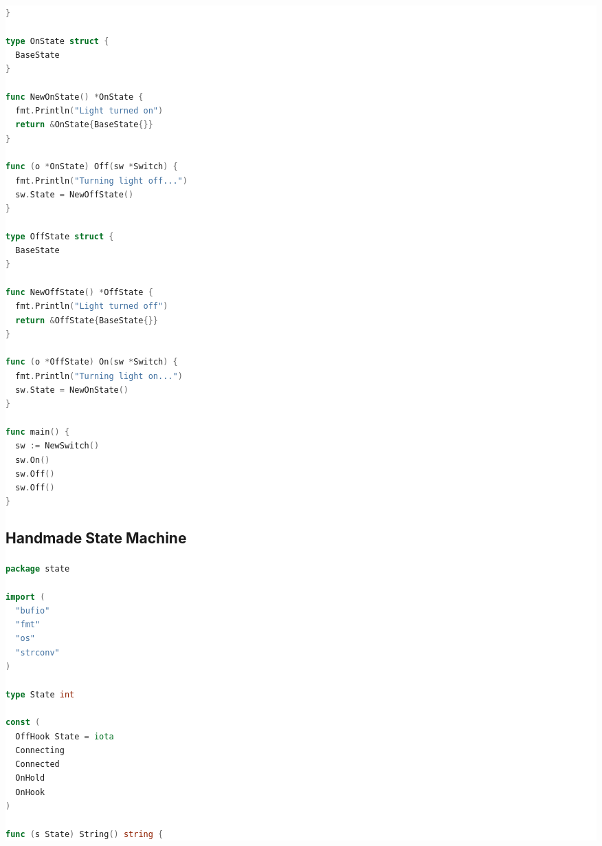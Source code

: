 ```go
}

type OnState struct {
  BaseState
}

func NewOnState() *OnState {
  fmt.Println("Light turned on")
  return &OnState{BaseState{}}
}

func (o *OnState) Off(sw *Switch) {
  fmt.Println("Turning light off...")
  sw.State = NewOffState()
}

type OffState struct {
  BaseState
}

func NewOffState() *OffState {
  fmt.Println("Light turned off")
  return &OffState{BaseState{}}
}

func (o *OffState) On(sw *Switch) {
  fmt.Println("Turning light on...")
  sw.State = NewOnState()
}

func main() {
  sw := NewSwitch()
  sw.On()
  sw.Off()
  sw.Off()
}
```


## <a id='Handmade_State_Machine'></a>Handmade State Machine

```go
package state

import (
  "bufio"
  "fmt"
  "os"
  "strconv"
)

type State int

const (
  OffHook State = iota
  Connecting
  Connected
  OnHold
  OnHook
)

func (s State) String() string {
```